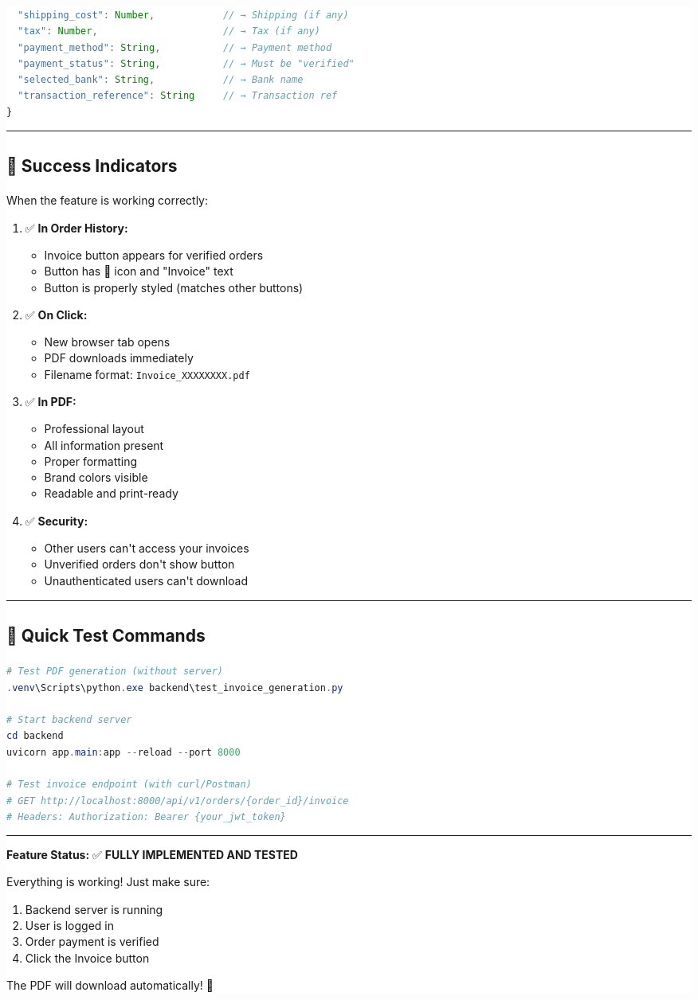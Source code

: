 ```javascript
  "shipping_cost": Number,            // → Shipping (if any)
  "tax": Number,                      // → Tax (if any)
  "payment_method": String,           // → Payment method
  "payment_status": String,           // → Must be "verified"
  "selected_bank": String,            // → Bank name
  "transaction_reference": String     // → Transaction ref
}
```

---

## 🎉 Success Indicators

When the feature is working correctly:

1. ✅ **In Order History:**
   - Invoice button appears for verified orders
   - Button has 📄 icon and "Invoice" text
   - Button is properly styled (matches other buttons)

2. ✅ **On Click:**
   - New browser tab opens
   - PDF downloads immediately
   - Filename format: `Invoice_XXXXXXXX.pdf`

3. ✅ **In PDF:**
   - Professional layout
   - All information present
   - Proper formatting
   - Brand colors visible
   - Readable and print-ready

4. ✅ **Security:**
   - Other users can't access your invoices
   - Unverified orders don't show button
   - Unauthenticated users can't download

---

## 🚀 Quick Test Commands

```powershell
# Test PDF generation (without server)
.venv\Scripts\python.exe backend\test_invoice_generation.py

# Start backend server
cd backend
uvicorn app.main:app --reload --port 8000

# Test invoice endpoint (with curl/Postman)
# GET http://localhost:8000/api/v1/orders/{order_id}/invoice
# Headers: Authorization: Bearer {your_jwt_token}
```

---

**Feature Status:** ✅ **FULLY IMPLEMENTED AND TESTED**

Everything is working! Just make sure:
1. Backend server is running
2. User is logged in
3. Order payment is verified
4. Click the Invoice button

The PDF will download automatically! 🎉
